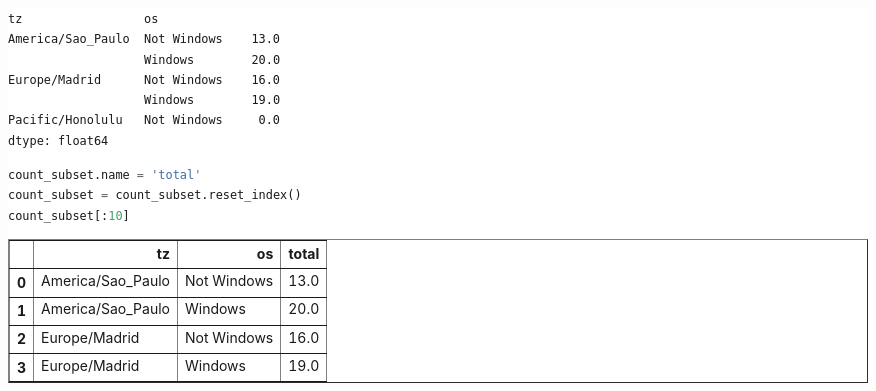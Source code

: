 


    tz                 os
    America/Sao_Paulo  Not Windows    13.0
                       Windows        20.0
    Europe/Madrid      Not Windows    16.0
                       Windows        19.0
    Pacific/Honolulu   Not Windows     0.0
    dtype: float64




```python
count_subset.name = 'total'
count_subset = count_subset.reset_index()
count_subset[:10]
```




<div>
<style>
    .dataframe thead tr:only-child th {
        text-align: right;
    }

    .dataframe thead th {
        text-align: left;
    }

    .dataframe tbody tr th {
        vertical-align: top;
    }
</style>
<table border="1" class="dataframe">
  <thead>
    <tr style="text-align: right;">
      <th></th>
      <th>tz</th>
      <th>os</th>
      <th>total</th>
    </tr>
  </thead>
  <tbody>
    <tr>
      <th>0</th>
      <td>America/Sao_Paulo</td>
      <td>Not Windows</td>
      <td>13.0</td>
    </tr>
    <tr>
      <th>1</th>
      <td>America/Sao_Paulo</td>
      <td>Windows</td>
      <td>20.0</td>
    </tr>
    <tr>
      <th>2</th>
      <td>Europe/Madrid</td>
      <td>Not Windows</td>
      <td>16.0</td>
    </tr>
    <tr>
      <th>3</th>
      <td>Europe/Madrid</td>
      <td>Windows</td>
      <td>19.0</td>